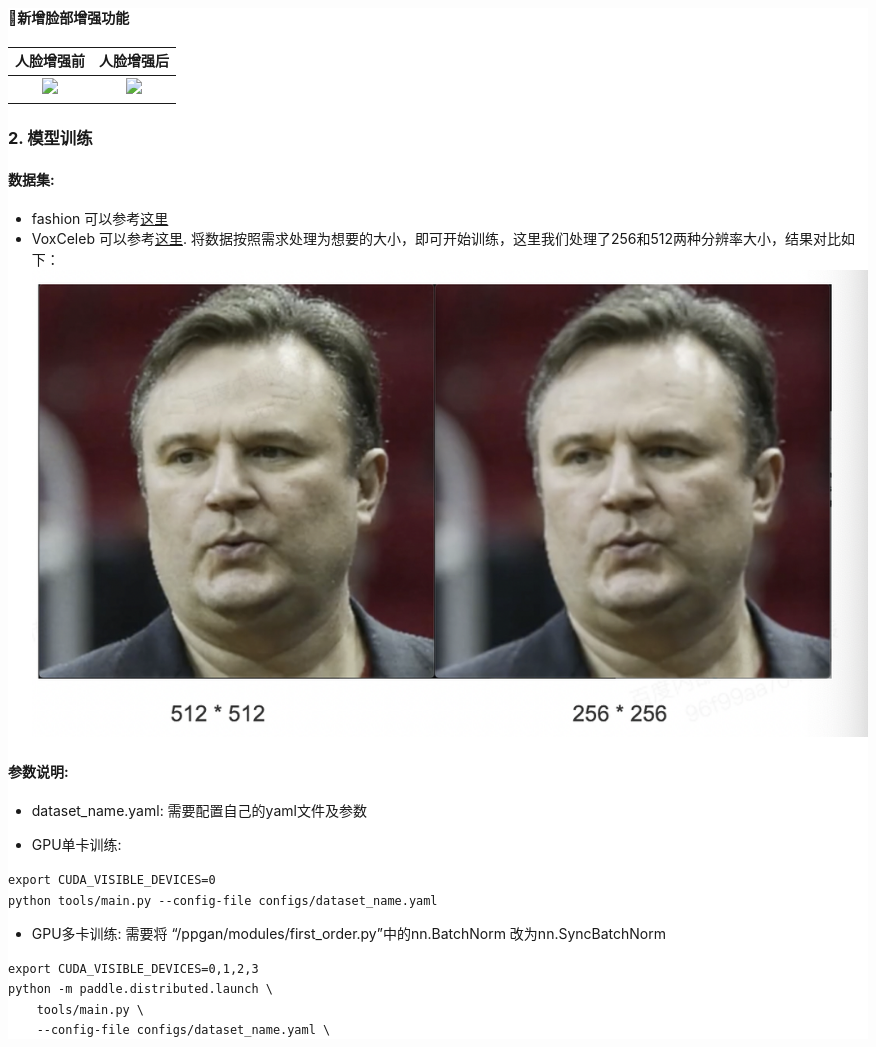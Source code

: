 #### 📣新增脸部增强功能

|                          人脸增强前                          |                          人脸增强后                          |
| :----------------------------------------------------------: | :----------------------------------------------------------: |
| <img src='https://user-images.githubusercontent.com/17897185/126444836-b68593e3-ae43-4450-b18f-1a549230bf07.gif' width='500'/> | <img src='https://user-images.githubusercontent.com/17897185/126444194-436cc885-259d-4636-ad4c-c3dcc52fe175.gif' width='500'/> |

### 2. 模型训练
#### **数据集:**

- fashion 可以参考[这里](https://vision.cs.ubc.ca/datasets/fashion/)
- VoxCeleb 可以参考[这里](https://github.com/AliaksandrSiarohin/video-preprocessing). 将数据按照需求处理为想要的大小，即可开始训练，这里我们处理了256和512两种分辨率大小，结果对比如下：
![](../../imgs/fom_512_vs_256.png)

#### **参数说明:**

- dataset_name.yaml: 需要配置自己的yaml文件及参数

- GPU单卡训练:
```
export CUDA_VISIBLE_DEVICES=0
python tools/main.py --config-file configs/dataset_name.yaml
```
- GPU多卡训练:
需要将 “/ppgan/modules/first_order.py”中的nn.BatchNorm 改为nn.SyncBatchNorm
```
export CUDA_VISIBLE_DEVICES=0,1,2,3
python -m paddle.distributed.launch \
    tools/main.py \
    --config-file configs/dataset_name.yaml \

```

